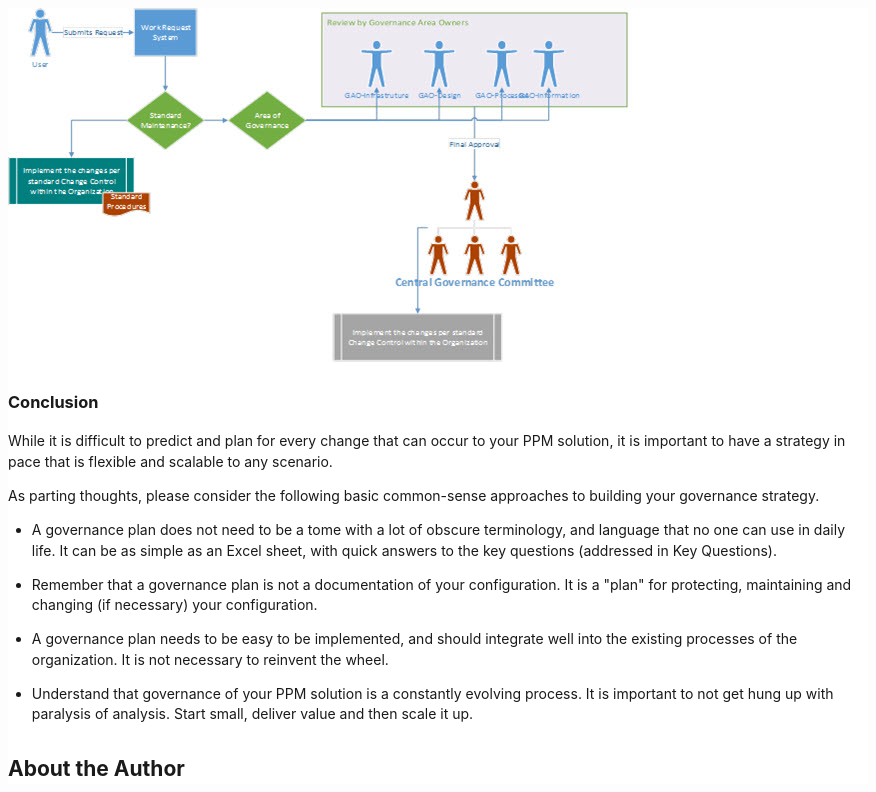 ![Governance strategy diagram showing how a user submits a request and it is routed for review and approval through the governance committee](images/947f328e-1187-4dbe-95b7-387b2ca98caf.jpg)
  
    
    

  
    
    

  
    
    

### Conclusion

While it is difficult to predict and plan for every change that can occur to your PPM solution, it is important to have a strategy in pace that is flexible and scalable to any scenario. 
  
    
    
As parting thoughts, please consider the following basic common-sense approaches to building your governance strategy.
  
    
    

- A governance plan does not need to be a tome with a lot of obscure terminology, and language that no one can use in daily life. It can be as simple as an Excel sheet, with quick answers to the key questions (addressed in Key Questions).
    
  
- Remember that a governance plan is not a documentation of your configuration. It is a "plan" for protecting, maintaining and changing (if necessary) your configuration. 
    
  
- A governance plan needs to be easy to be implemented, and should integrate well into the existing processes of the organization. It is not necessary to reinvent the wheel.
    
  
- Understand that governance of your PPM solution is a constantly evolving process. It is important to not get hung up with paralysis of analysis. Start small, deliver value and then scale it up.
    
  

## About the Author
